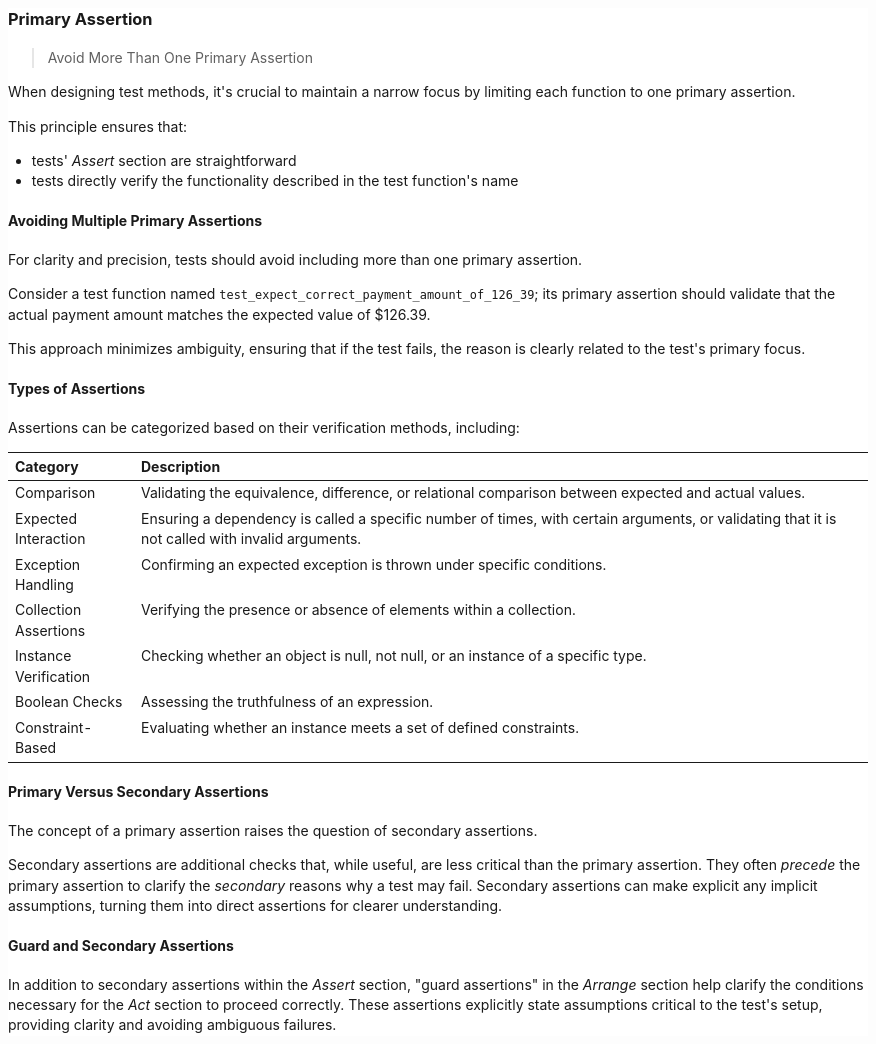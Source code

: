 ### Primary Assertion

> Avoid More Than One Primary Assertion

When designing test methods, it's crucial to maintain a narrow focus by limiting each function to one primary assertion.

This principle ensures that:
- tests' _Assert_ section are straightforward
- tests directly verify the functionality described in the test function's name

#### Avoiding Multiple Primary Assertions

For clarity and precision, tests should avoid including more than one primary assertion.

Consider a test function named `test_expect_correct_payment_amount_of_126_39`; its primary assertion should validate that the actual payment amount matches the expected value of $126.39.

This approach minimizes ambiguity, ensuring that if the test fails, the reason is clearly related to the test's primary focus.

#### Types of Assertions

Assertions can be categorized based on their verification methods, including:

| Category              | Description |
|:----------------------|:------------|
| Comparison            | Validating the equivalence, difference, or relational comparison between expected and actual values. |
| Expected Interaction  | Ensuring a dependency is called a specific number of times, with certain arguments, or validating that it is not called with invalid arguments. |
| Exception Handling    | Confirming an expected exception is thrown under specific conditions. |
| Collection Assertions | Verifying the presence or absence of elements within a collection. |
| Instance Verification | Checking whether an object is null, not null, or an instance of a specific type. |
| Boolean Checks        | Assessing the truthfulness of an expression. |
| Constraint-Based      | Evaluating whether an instance meets a set of defined constraints. |

#### Primary Versus Secondary Assertions

The concept of a primary assertion raises the question of secondary assertions.

Secondary assertions are additional checks that, while useful, are less critical than the primary assertion. They often _precede_ the primary assertion to clarify the _secondary_ reasons why a test may fail. Secondary assertions can make explicit any implicit assumptions, turning them into direct assertions for clearer understanding.

#### Guard and Secondary Assertions

In addition to secondary assertions within the _Assert_ section, "guard assertions" in the _Arrange_ section help clarify the conditions necessary for the _Act_ section to proceed correctly. These assertions explicitly state assumptions critical to the test's setup, providing clarity and avoiding ambiguous failures.
